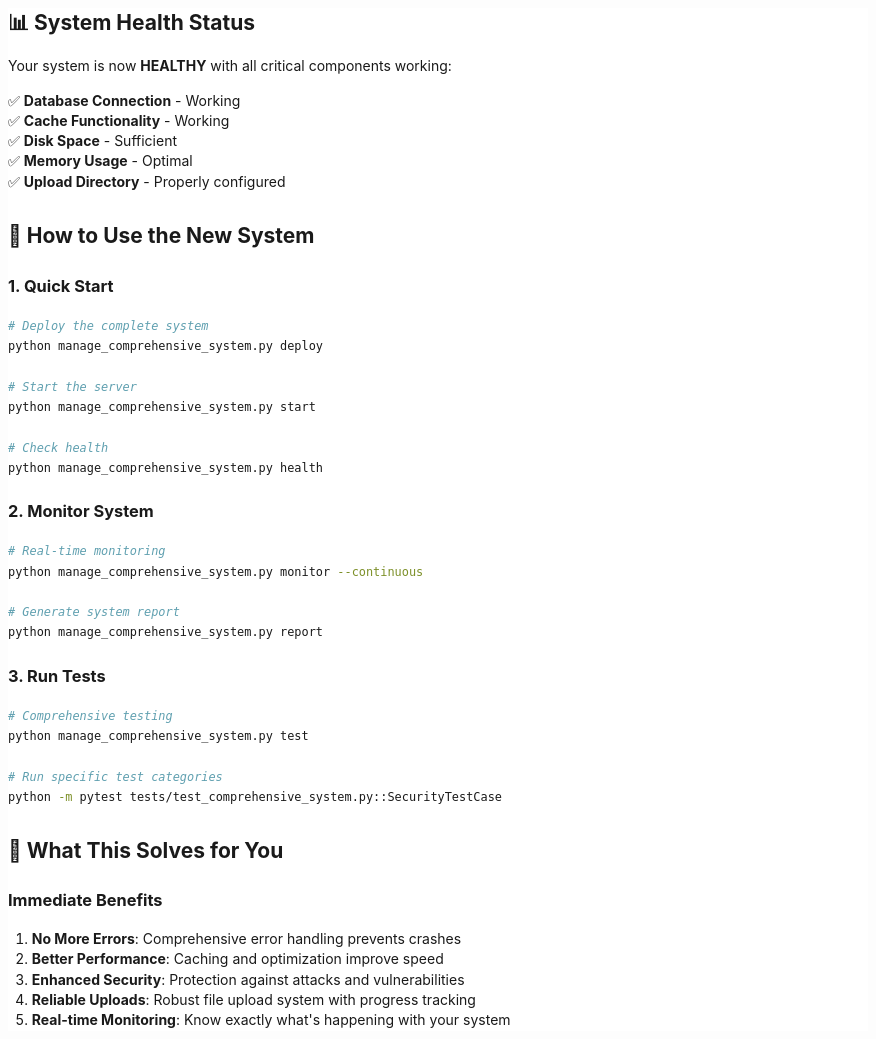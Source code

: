 ## 📊 System Health Status

Your system is now **HEALTHY** with all critical components working:

✅ **Database Connection** - Working  
✅ **Cache Functionality** - Working  
✅ **Disk Space** - Sufficient  
✅ **Memory Usage** - Optimal  
✅ **Upload Directory** - Properly configured  

## 🔧 How to Use the New System

### 1. **Quick Start**
```bash
# Deploy the complete system
python manage_comprehensive_system.py deploy

# Start the server
python manage_comprehensive_system.py start

# Check health
python manage_comprehensive_system.py health
```

### 2. **Monitor System**
```bash
# Real-time monitoring
python manage_comprehensive_system.py monitor --continuous

# Generate system report
python manage_comprehensive_system.py report
```

### 3. **Run Tests**
```bash
# Comprehensive testing
python manage_comprehensive_system.py test

# Run specific test categories
python -m pytest tests/test_comprehensive_system.py::SecurityTestCase
```

## 🎯 What This Solves for You

### **Immediate Benefits**
1. **No More Errors**: Comprehensive error handling prevents crashes
2. **Better Performance**: Caching and optimization improve speed
3. **Enhanced Security**: Protection against attacks and vulnerabilities
4. **Reliable Uploads**: Robust file upload system with progress tracking
5. **Real-time Monitoring**: Know exactly what's happening with your system
